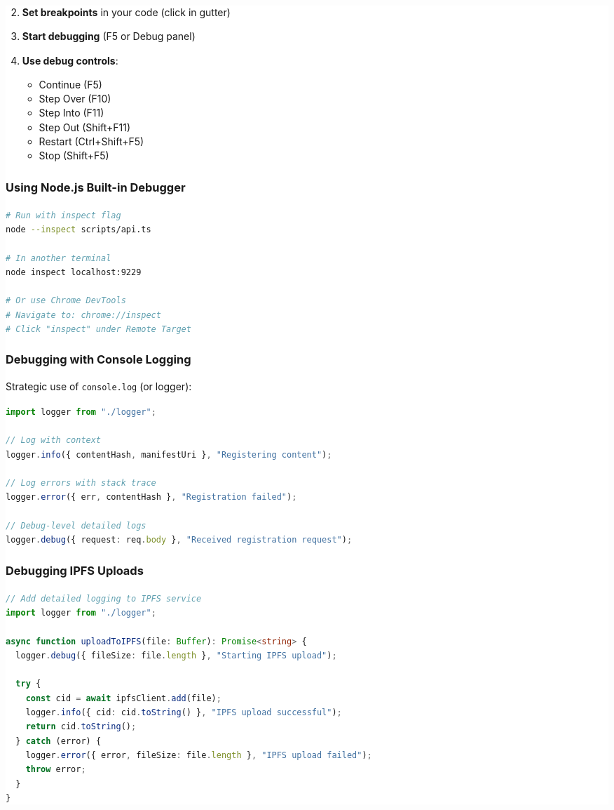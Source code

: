 2. **Set breakpoints** in your code (click in gutter)

3. **Start debugging** (F5 or Debug panel)

4. **Use debug controls**:
   - Continue (F5)
   - Step Over (F10)
   - Step Into (F11)
   - Step Out (Shift+F11)
   - Restart (Ctrl+Shift+F5)
   - Stop (Shift+F5)

### Using Node.js Built-in Debugger

```bash
# Run with inspect flag
node --inspect scripts/api.ts

# In another terminal
node inspect localhost:9229

# Or use Chrome DevTools
# Navigate to: chrome://inspect
# Click "inspect" under Remote Target
```

### Debugging with Console Logging

Strategic use of `console.log` (or logger):

```typescript
import logger from "./logger";

// Log with context
logger.info({ contentHash, manifestUri }, "Registering content");

// Log errors with stack trace
logger.error({ err, contentHash }, "Registration failed");

// Debug-level detailed logs
logger.debug({ request: req.body }, "Received registration request");
```

### Debugging IPFS Uploads

```typescript
// Add detailed logging to IPFS service
import logger from "./logger";

async function uploadToIPFS(file: Buffer): Promise<string> {
  logger.debug({ fileSize: file.length }, "Starting IPFS upload");
  
  try {
    const cid = await ipfsClient.add(file);
    logger.info({ cid: cid.toString() }, "IPFS upload successful");
    return cid.toString();
  } catch (error) {
    logger.error({ error, fileSize: file.length }, "IPFS upload failed");
    throw error;
  }
}
```

